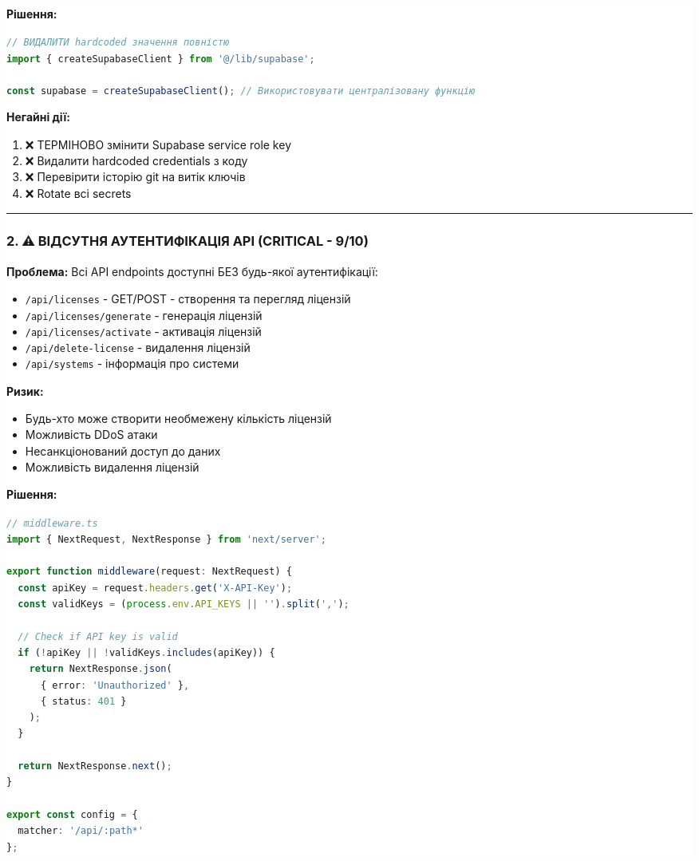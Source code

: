 **Рішення:**
```typescript
// ВИДАЛИТИ hardcoded значення повністю
import { createSupabaseClient } from '@/lib/supabase';

const supabase = createSupabaseClient(); // Використовувати централізовану функцію
```

**Негайні дії:**
1. ❌ ТЕРМІНОВО змінити Supabase service role key
2. ❌ Видалити hardcoded credentials з коду
3. ❌ Перевірити історію git на витік ключів
4. ❌ Rotate всі secrets

---

### 2. ⚠️ ВІДСУТНЯ АУТЕНТИФІКАЦІЯ API (CRITICAL - 9/10)

**Проблема:**
Всі API endpoints доступні БЕЗ будь-якої аутентифікації:

- `/api/licenses` - GET/POST - створення та перегляд ліцензій
- `/api/licenses/generate` - генерація ліцензій
- `/api/licenses/activate` - активація ліцензій
- `/api/delete-license` - видалення ліцензій
- `/api/systems` - інформація про системи

**Ризик:**
- Будь-хто може створити необмежену кількість ліцензій
- Можливість DDoS атаки
- Несанкціонований доступ до даних
- Можливість видалення ліцензій

**Рішення:**
```typescript
// middleware.ts
import { NextRequest, NextResponse } from 'next/server';

export function middleware(request: NextRequest) {
  const apiKey = request.headers.get('X-API-Key');
  const validKeys = (process.env.API_KEYS || '').split(',');
  
  // Check if API key is valid
  if (!apiKey || !validKeys.includes(apiKey)) {
    return NextResponse.json(
      { error: 'Unauthorized' }, 
      { status: 401 }
    );
  }
  
  return NextResponse.next();
}

export const config = {
  matcher: '/api/:path*'
};
```
